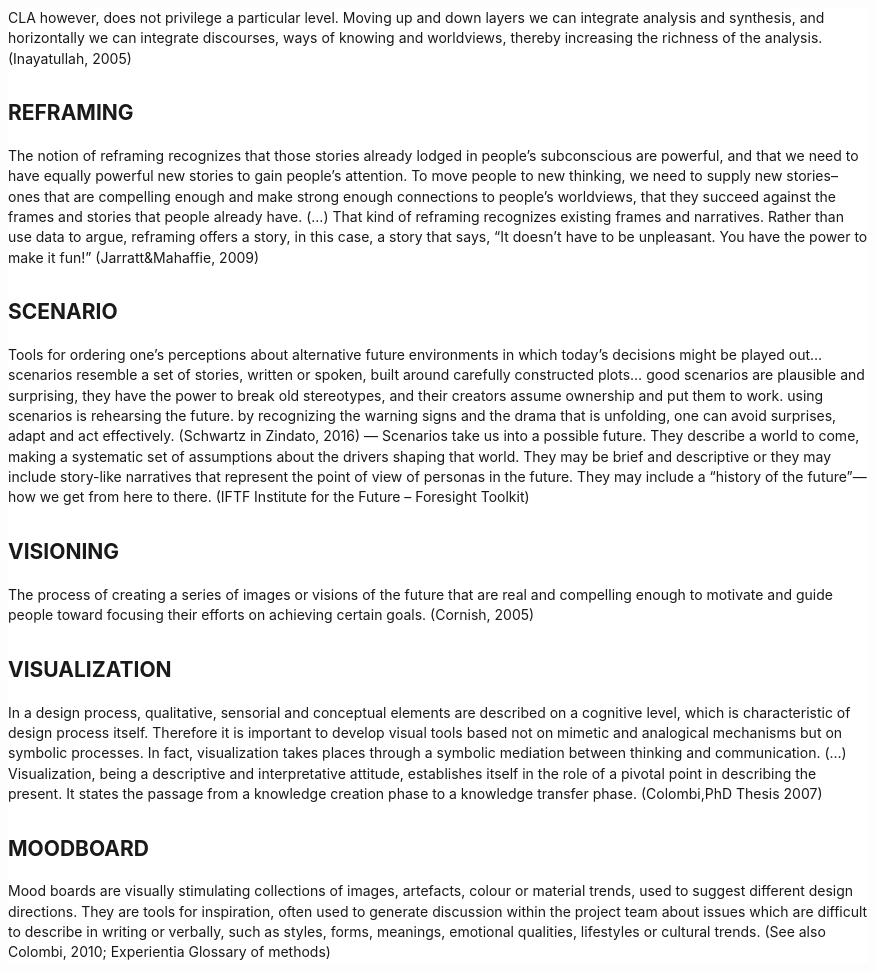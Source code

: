 CLA however, does not privilege a particular level. Moving up and down layers we can integrate analysis and synthesis, and horizontally we can integrate discourses, ways of knowing and worldviews, thereby increasing the richness of the analysis.
(Inayatullah, 2005)

## REFRAMING
The notion of reframing recognizes that those stories already lodged in people’s subconscious are powerful, and that we need to have equally powerful new stories to gain people’s attention. To move people to new thinking, we need to supply new stories–ones that are compelling enough and make strong enough connections to people’s worldviews, that they succeed against the frames and stories that people already have. (…) That kind of reframing recognizes existing frames and narratives. Rather than use data to argue, reframing offers a story, in this case, a story that says, “It doesn’t have to be unpleasant. You have the power to make it fun!”
(Jarratt&Mahaffie, 2009)

## SCENARIO
Tools for ordering one’s perceptions about alternative future environments in which today’s decisions might be played out… scenarios resemble a set of stories, written or spoken, built around carefully constructed plots… good scenarios are plausible and surprising, they have the power to break old stereotypes, and their creators assume ownership and put them to work. using scenarios is rehearsing the future. by recognizing the warning signs and the drama that is unfolding, one can avoid surprises, adapt and act effectively.
(Schwartz in Zindato, 2016)
—
Scenarios take us into a possible future. They describe a world to come, making a systematic set of assumptions about the drivers shaping that world. They may be brief and descriptive or they may include story-like narratives that represent the point of view of personas in the future. They may include a “history of the future”—how we get from here to there.
(IFTF Institute for the Future – Foresight Toolkit)

## VISIONING
The process of creating a series of images or visions of the future that are real and compelling enough to motivate and guide people toward focusing their efforts on achieving certain goals.
(Cornish, 2005)

## VISUALIZATION
In a design process, qualitative, sensorial and conceptual elements are described on a cognitive level, which is characteristic of design process itself. Therefore it is important to develop visual tools based not on mimetic and analogical mechanisms but on symbolic processes.
In fact, visualization takes places through a symbolic mediation between thinking and communication. (…)
Visualization, being a descriptive and interpretative attitude, establishes itself in the role of a pivotal point in describing the present. It states the passage from a knowledge creation phase to a knowledge transfer phase.
(Colombi,PhD Thesis 2007)

## MOODBOARD
Mood boards are visually stimulating collections of images, artefacts, colour or material trends, used to suggest different design directions. They are tools for inspiration, often used to generate discussion within the project team about issues which are difficult to describe in writing or verbally, such as styles, forms, meanings, emotional qualities, lifestyles or cultural trends.
(See also Colombi, 2010; Experientia Glossary of methods)
